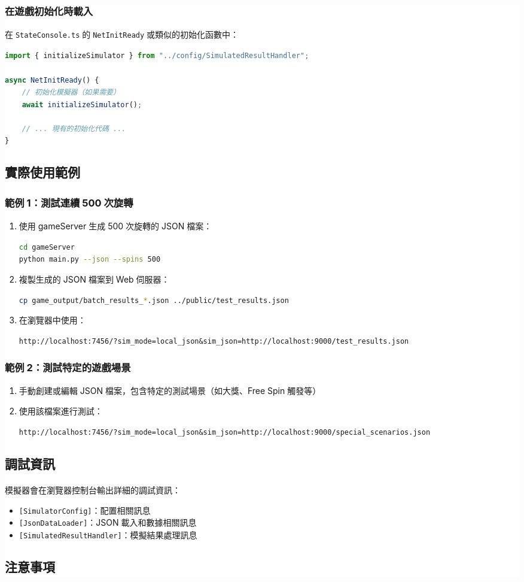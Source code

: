 ```typescript
```

### 在遊戲初始化時載入

在 `StateConsole.ts` 的 `NetInitReady` 或類似的初始化函數中：

```typescript
import { initializeSimulator } from "../config/SimulatedResultHandler";

async NetInitReady() {
    // 初始化模擬器（如果需要）
    await initializeSimulator();
    
    // ... 現有的初始化代碼 ...
}
```

## 實際使用範例

### 範例 1：測試連續 500 次旋轉

1. 使用 gameServer 生成 500 次旋轉的 JSON 檔案：
   ```bash
   cd gameServer
   python main.py --json --spins 500
   ```

2. 複製生成的 JSON 檔案到 Web 伺服器：
   ```bash
   cp game_output/batch_results_*.json ../public/test_results.json
   ```

3. 在瀏覽器中使用：
   ```
   http://localhost:7456/?sim_mode=local_json&sim_json=http://localhost:9000/test_results.json
   ```

### 範例 2：測試特定的遊戲場景

1. 手動創建或編輯 JSON 檔案，包含特定的測試場景（如大獎、Free Spin 觸發等）

2. 使用該檔案進行測試：
   ```
   http://localhost:7456/?sim_mode=local_json&sim_json=http://localhost:9000/special_scenarios.json
   ```

## 調試資訊

模擬器會在瀏覽器控制台輸出詳細的調試資訊：

- `[SimulatorConfig]`：配置相關訊息
- `[JsonDataLoader]`：JSON 載入和數據相關訊息
- `[SimulatedResultHandler]`：模擬結果處理訊息

## 注意事項

